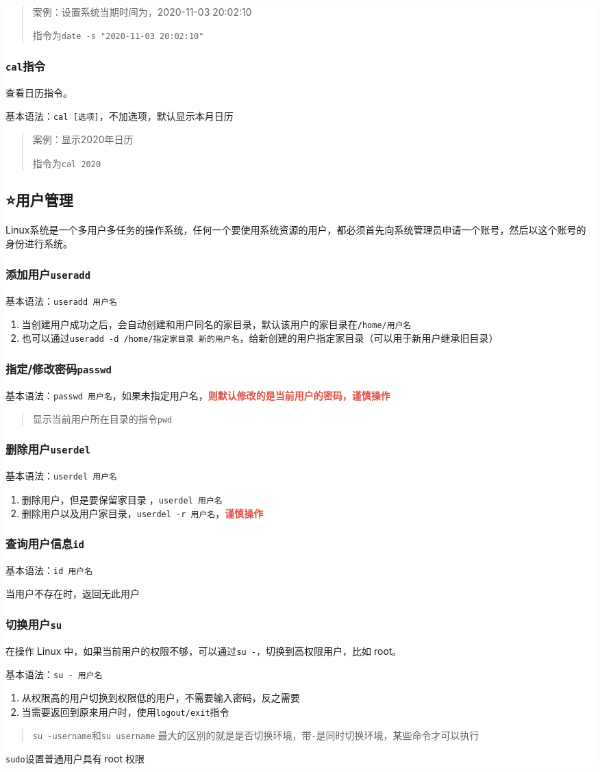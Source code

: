> 案例：设置系统当期时间为，2020-11-03 20:02:10
>
> 指令为`date -s "2020-11-03 20:02:10"`

### `cal`指令

查看日历指令。

基本语法：`cal [选项]`，不加选项，默认显示本月日历

> 案例：显示2020年日历
>
> 指令为`cal 2020`

## :star:用户管理

Linux系统是一个多用户多任务的操作系统，任何一个要使用系统资源的用户，都必须首先向系统管理员申请一个账号，然后以这个账号的身份进行系统。

### 添加用户`useradd`

基本语法：`useradd 用户名`

1. 当创建用户成功之后，会自动创建和用户同名的家目录，默认该用户的家目录在`/home/用户名`
2. 也可以通过`useradd -d /home/指定家目录 新的用户名`，给新创建的用户指定家目录（可以用于新用户继承旧目录）

###  指定/修改密码`passwd`

基本语法：`passwd 用户名`，如果未指定用户名，<strong style="color:#DD5145">则默认修改的是当前用户的密码，谨慎操作</strong>

> 显示当前用户所在目录的指令`pwd` 

### 删除用户`userdel`

基本语法：`userdel 用户名`

1. 删除用户，但是要保留家目录 ，`userdel 用户名`
2. 删除用户以及用户家目录，`userdel -r 用户名`，<strong style="color:#DD5145">谨慎操作</strong>

### 查询用户信息`id`

基本语法：`id 用户名`

当用户不存在时，返回无此用户

### 切换用户`su`

在操作 Linux 中，如果当前用户的权限不够，可以通过`su -`，切换到高权限用户，比如 root。

基本语法：`su - 用户名`

1. 从权限高的用户切换到权限低的用户，不需要输入密码，反之需要
2. 当需要返回到原来用户时，使用`logout/exit`指令

> `su -username`和`su username` 最大的区别的就是是否切换环境，带`-`是同时切换环境，某些命令才可以执行

`sudo`设置普通用户具有 root 权限

